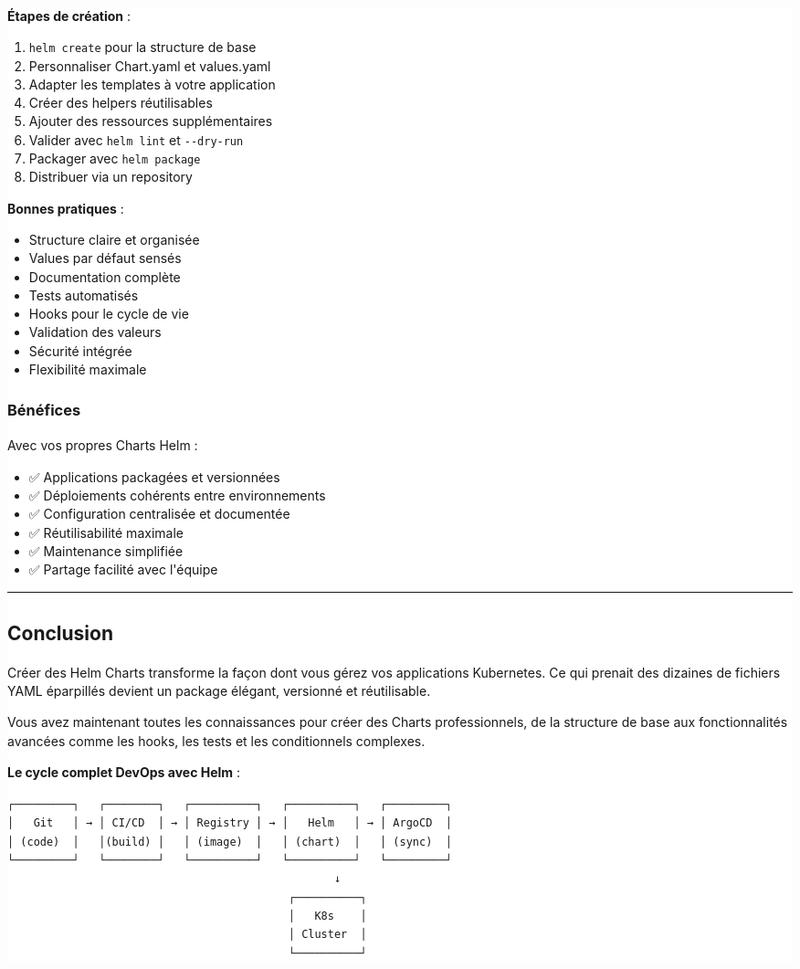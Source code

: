**Étapes de création** :
1. `helm create` pour la structure de base
2. Personnaliser Chart.yaml et values.yaml
3. Adapter les templates à votre application
4. Créer des helpers réutilisables
5. Ajouter des ressources supplémentaires
6. Valider avec `helm lint` et `--dry-run`
7. Packager avec `helm package`
8. Distribuer via un repository

**Bonnes pratiques** :
- Structure claire et organisée
- Values par défaut sensés
- Documentation complète
- Tests automatisés
- Hooks pour le cycle de vie
- Validation des valeurs
- Sécurité intégrée
- Flexibilité maximale

### Bénéfices

Avec vos propres Charts Helm :
- ✅ Applications packagées et versionnées
- ✅ Déploiements cohérents entre environnements
- ✅ Configuration centralisée et documentée
- ✅ Réutilisabilité maximale
- ✅ Maintenance simplifiée
- ✅ Partage facilité avec l'équipe

---

## Conclusion

Créer des Helm Charts transforme la façon dont vous gérez vos applications Kubernetes. Ce qui prenait des dizaines de fichiers YAML éparpillés devient un package élégant, versionné et réutilisable.

Vous avez maintenant toutes les connaissances pour créer des Charts professionnels, de la structure de base aux fonctionnalités avancées comme les hooks, les tests et les conditionnels complexes.

**Le cycle complet DevOps avec Helm** :

```
┌─────────┐   ┌────────┐   ┌──────────┐   ┌──────────┐   ┌─────────┐
│   Git   │ → │ CI/CD  │ → │ Registry │ → │   Helm   │ → │ ArgoCD  │
│ (code)  │   │(build) │   │ (image)  │   │ (chart)  │   │ (sync)  │
└─────────┘   └────────┘   └──────────┘   └──────────┘   └─────────┘
                                                  ↓
                                           ┌──────────┐
                                           │   K8s    │
                                           │ Cluster  │
                                           └──────────┘
```
